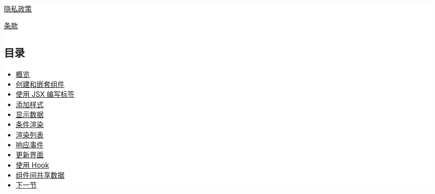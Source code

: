[隐私政策](https://opensource.facebook.com/legal/privacy)

[条款](https://opensource.fb.com/legal/terms/)

[](https://www.facebook.com/react)[](https://twitter.com/reactjs)[](https://github.com/facebook/react)

目录
----------

* [概览](#)
* [创建和嵌套组件 ](#components)
* [使用 JSX 编写标签 ](#writing-markup-with-jsx)
* [添加样式 ](#adding-styles)
* [显示数据 ](#displaying-data)
* [条件渲染 ](#conditional-rendering)
* [渲染列表 ](#rendering-lists)
* [响应事件 ](#responding-to-events)
* [更新界面 ](#updating-the-screen)
* [使用 Hook ](#using-hooks)
* [组件间共享数据 ](#sharing-data-between-components)
* [下一节 ](#next-steps)
